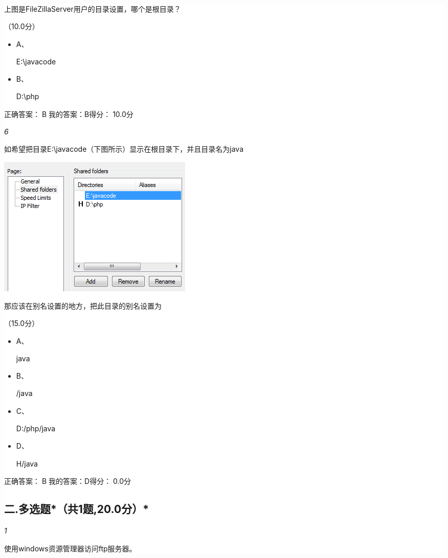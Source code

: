 上图是FileZillaServer用户的目录设置，哪个是根目录？

（10.0分）

- A、

  E:\javacode

- B、

  D:\php

正确答案： B 我的答案：B得分： 10.0分

*6*

如希望把目录E:\javacode（下图所示）显示在根目录下，并且目录名为java

![img](md_img/66b1428e310f1d2a6a64201b251943ab.png)

那应该在别名设置的地方，把此目录的别名设置为

（15.0分）

- A、

  java

- B、

  /java

- C、

  D:/php/java

- D、

  H/java

正确答案： B 我的答案：D得分： 0.0分

## 二.多选题*（共1题,20.0分）*

*1*

使用windows资源管理器访问ftp服务器。

